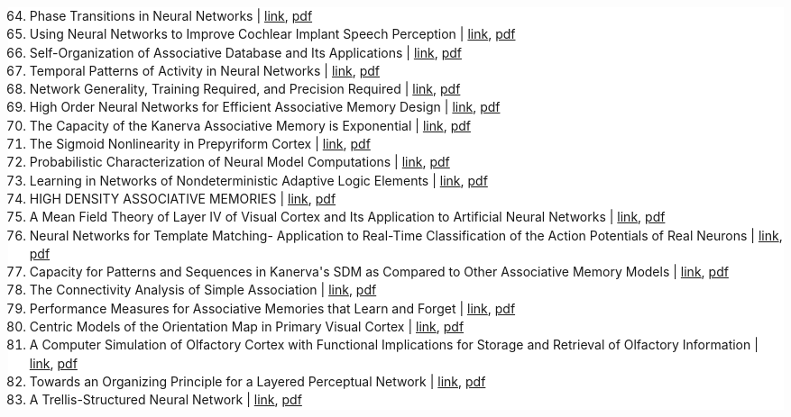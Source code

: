 64. Phase Transitions in Neural Networks | [link](https://papers.nips.cc/paper/1987/hash/c16a5320fa475530d9583c34fd356ef5-Abstract.html), [pdf](https://papers.nips.cc/paper/1987/file/c16a5320fa475530d9583c34fd356ef5-Paper.pdf)
65. Using Neural Networks to Improve Cochlear Implant Speech Perception | [link](https://papers.nips.cc/paper/1987/hash/c20ad4d76fe97759aa27a0c99bff6710-Abstract.html), [pdf](https://papers.nips.cc/paper/1987/file/c20ad4d76fe97759aa27a0c99bff6710-Paper.pdf)
66. Self-Organization of Associative Database and Its Applications | [link](https://papers.nips.cc/paper/1987/hash/c4ca4238a0b923820dcc509a6f75849b-Abstract.html), [pdf](https://papers.nips.cc/paper/1987/file/c4ca4238a0b923820dcc509a6f75849b-Paper.pdf)
67. Temporal Patterns of Activity in Neural Networks | [link](https://papers.nips.cc/paper/1987/hash/c51ce410c124a10e0db5e4b97fc2af39-Abstract.html), [pdf](https://papers.nips.cc/paper/1987/file/c51ce410c124a10e0db5e4b97fc2af39-Paper.pdf)
68. Network Generality, Training Required, and Precision Required | [link](https://papers.nips.cc/paper/1987/hash/c74d97b01eae257e44aa9d5bade97baf-Abstract.html), [pdf](https://papers.nips.cc/paper/1987/file/c74d97b01eae257e44aa9d5bade97baf-Paper.pdf)
69. High Order Neural Networks for Efficient Associative Memory Design | [link](https://papers.nips.cc/paper/1987/hash/c7e1249ffc03eb9ded908c236bd1996d-Abstract.html), [pdf](https://papers.nips.cc/paper/1987/file/c7e1249ffc03eb9ded908c236bd1996d-Paper.pdf)
70. The Capacity of the Kanerva Associative Memory is Exponential | [link](https://papers.nips.cc/paper/1987/hash/c81e728d9d4c2f636f067f89cc14862c-Abstract.html), [pdf](https://papers.nips.cc/paper/1987/file/c81e728d9d4c2f636f067f89cc14862c-Paper.pdf)
71. The Sigmoid Nonlinearity in Prepyriform Cortex | [link](https://papers.nips.cc/paper/1987/hash/c9f0f895fb98ab9159f51fd0297e236d-Abstract.html), [pdf](https://papers.nips.cc/paper/1987/file/c9f0f895fb98ab9159f51fd0297e236d-Paper.pdf)
72. Probabilistic Characterization of Neural Model Computations | [link](https://papers.nips.cc/paper/1987/hash/d09bf41544a3365a46c9077ebb5e35c3-Abstract.html), [pdf](https://papers.nips.cc/paper/1987/file/d09bf41544a3365a46c9077ebb5e35c3-Paper.pdf)
73. Learning in Networks of Nondeterministic Adaptive Logic Elements | [link](https://papers.nips.cc/paper/1987/hash/d1fe173d08e959397adf34b1d77e88d7-Abstract.html), [pdf](https://papers.nips.cc/paper/1987/file/d1fe173d08e959397adf34b1d77e88d7-Paper.pdf)
74. HIGH DENSITY ASSOCIATIVE MEMORIES | [link](https://papers.nips.cc/paper/1987/hash/d2ddea18f00665ce8623e36bd4e3c7c5-Abstract.html), [pdf](https://papers.nips.cc/paper/1987/file/d2ddea18f00665ce8623e36bd4e3c7c5-Paper.pdf)
75. A Mean Field Theory of Layer IV of Visual Cortex and Its Application to Artificial Neural Networks | [link](https://papers.nips.cc/paper/1987/hash/d3d9446802a44259755d38e6d163e820-Abstract.html), [pdf](https://papers.nips.cc/paper/1987/file/d3d9446802a44259755d38e6d163e820-Paper.pdf)
76. Neural Networks for Template Matching- Application to Real-Time Classification of the Action Potentials of Real Neurons | [link](https://papers.nips.cc/paper/1987/hash/d645920e395fedad7bbbed0eca3fe2e0-Abstract.html), [pdf](https://papers.nips.cc/paper/1987/file/d645920e395fedad7bbbed0eca3fe2e0-Paper.pdf)
77. Capacity for Patterns and Sequences in Kanerva's SDM as Compared to Other Associative Memory Models | [link](https://papers.nips.cc/paper/1987/hash/d67d8ab4f4c10bf22aa353e27879133c-Abstract.html), [pdf](https://papers.nips.cc/paper/1987/file/d67d8ab4f4c10bf22aa353e27879133c-Paper.pdf)
78. The Connectivity Analysis of Simple Association | [link](https://papers.nips.cc/paper/1987/hash/d82c8d1619ad8176d665453cfb2e55f0-Abstract.html), [pdf](https://papers.nips.cc/paper/1987/file/d82c8d1619ad8176d665453cfb2e55f0-Paper.pdf)
79. Performance Measures for Associative Memories that Learn and Forget | [link](https://papers.nips.cc/paper/1987/hash/d9d4f495e875a2e075a1a4a6e1b9770f-Abstract.html), [pdf](https://papers.nips.cc/paper/1987/file/d9d4f495e875a2e075a1a4a6e1b9770f-Paper.pdf)
80. Centric Models of the Orientation Map in Primary Visual Cortex | [link](https://papers.nips.cc/paper/1987/hash/e2c420d928d4bf8ce0ff2ec19b371514-Abstract.html), [pdf](https://papers.nips.cc/paper/1987/file/e2c420d928d4bf8ce0ff2ec19b371514-Paper.pdf)
81. A Computer Simulation of Olfactory Cortex with Functional Implications for Storage and Retrieval of Olfactory Information | [link](https://papers.nips.cc/paper/1987/hash/e369853df766fa44e1ed0ff613f563bd-Abstract.html), [pdf](https://papers.nips.cc/paper/1987/file/e369853df766fa44e1ed0ff613f563bd-Paper.pdf)
82. Towards an Organizing Principle for a Layered Perceptual Network | [link](https://papers.nips.cc/paper/1987/hash/e4da3b7fbbce2345d7772b0674a318d5-Abstract.html), [pdf](https://papers.nips.cc/paper/1987/file/e4da3b7fbbce2345d7772b0674a318d5-Paper.pdf)
83. A Trellis-Structured Neural Network | [link](https://papers.nips.cc/paper/1987/hash/ea5d2f1c4608232e07d3aa3d998e5135-Abstract.html), [pdf](https://papers.nips.cc/paper/1987/file/ea5d2f1c4608232e07d3aa3d998e5135-Paper.pdf)